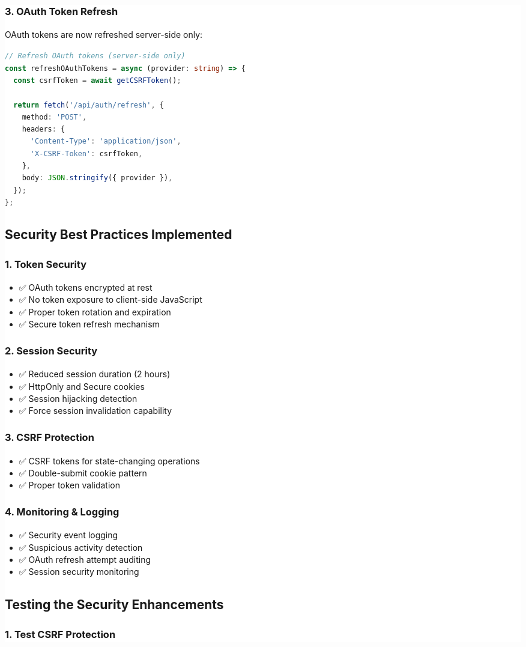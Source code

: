 ### 3. OAuth Token Refresh

OAuth tokens are now refreshed server-side only:

```typescript
// Refresh OAuth tokens (server-side only)
const refreshOAuthTokens = async (provider: string) => {
  const csrfToken = await getCSRFToken();

  return fetch('/api/auth/refresh', {
    method: 'POST',
    headers: {
      'Content-Type': 'application/json',
      'X-CSRF-Token': csrfToken,
    },
    body: JSON.stringify({ provider }),
  });
};
```

## Security Best Practices Implemented

### 1. Token Security

- ✅ OAuth tokens encrypted at rest
- ✅ No token exposure to client-side JavaScript
- ✅ Proper token rotation and expiration
- ✅ Secure token refresh mechanism

### 2. Session Security

- ✅ Reduced session duration (2 hours)
- ✅ HttpOnly and Secure cookies
- ✅ Session hijacking detection
- ✅ Force session invalidation capability

### 3. CSRF Protection

- ✅ CSRF tokens for state-changing operations
- ✅ Double-submit cookie pattern
- ✅ Proper token validation

### 4. Monitoring & Logging

- ✅ Security event logging
- ✅ Suspicious activity detection
- ✅ OAuth refresh attempt auditing
- ✅ Session security monitoring

## Testing the Security Enhancements

### 1. Test CSRF Protection
